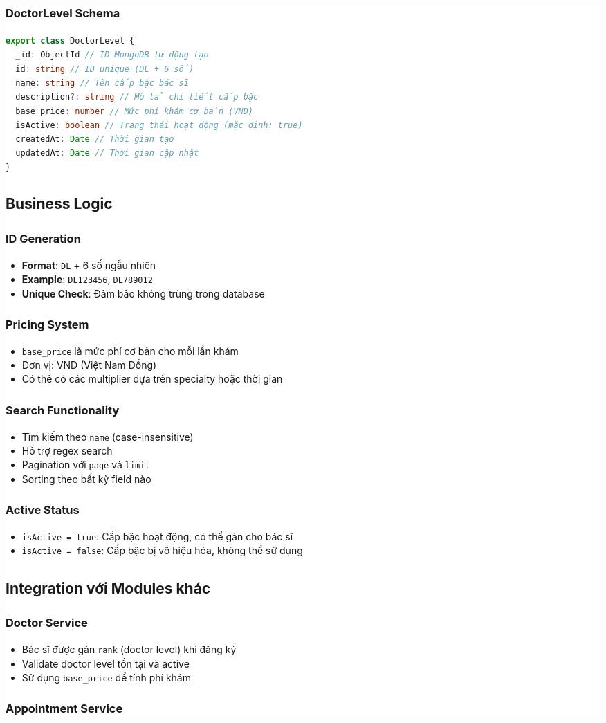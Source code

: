### DoctorLevel Schema

```typescript
export class DoctorLevel {
  _id: ObjectId // ID MongoDB tự động tạo
  id: string // ID unique (DL + 6 số)
  name: string // Tên cấp bậc bác sĩ
  description?: string // Mô tả chi tiết cấp bậc
  base_price: number // Mức phí khám cơ bản (VND)
  isActive: boolean // Trạng thái hoạt động (mặc định: true)
  createdAt: Date // Thời gian tạo
  updatedAt: Date // Thời gian cập nhật
}
```

## Business Logic

### ID Generation

- **Format**: `DL` + 6 số ngẫu nhiên
- **Example**: `DL123456`, `DL789012`
- **Unique Check**: Đảm bảo không trùng trong database

### Pricing System

- `base_price` là mức phí cơ bản cho mỗi lần khám
- Đơn vị: VND (Việt Nam Đồng)
- Có thể có các multiplier dựa trên specialty hoặc thời gian

### Search Functionality

- Tìm kiếm theo `name` (case-insensitive)
- Hỗ trợ regex search
- Pagination với `page` và `limit`
- Sorting theo bất kỳ field nào

### Active Status

- `isActive = true`: Cấp bậc hoạt động, có thể gán cho bác sĩ
- `isActive = false`: Cấp bậc bị vô hiệu hóa, không thể sử dụng

## Integration với Modules khác

### Doctor Service

- Bác sĩ được gán `rank` (doctor level) khi đăng ký
- Validate doctor level tồn tại và active
- Sử dụng `base_price` để tính phí khám

### Appointment Service
